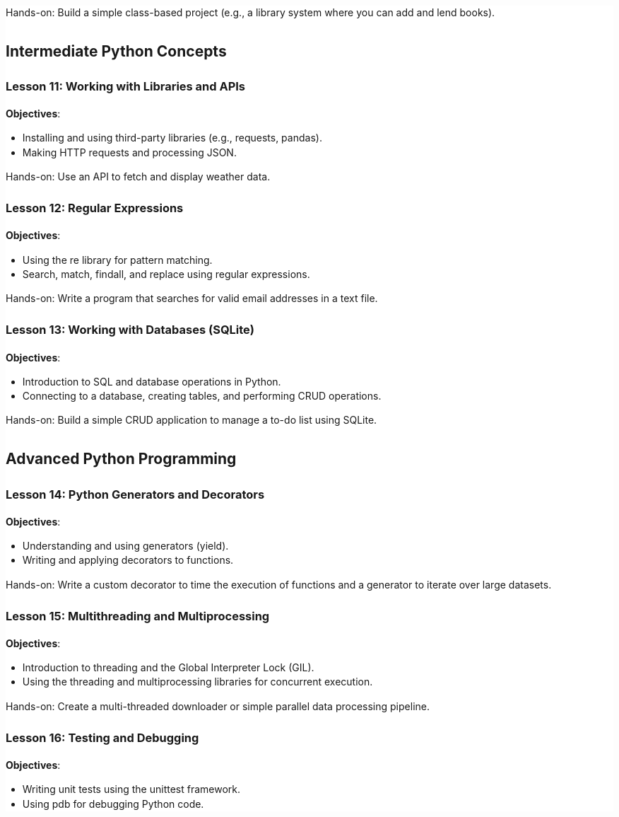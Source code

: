 Hands-on: Build a simple class-based project (e.g., a library system where you can add and lend books).

## Intermediate Python Concepts

### Lesson 11: Working with Libraries and APIs

**Objectives**:
- Installing and using third-party libraries (e.g., requests, pandas).
- Making HTTP requests and processing JSON.

Hands-on: Use an API to fetch and display weather data.

### Lesson 12: Regular Expressions

**Objectives**:
- Using the re library for pattern matching.
- Search, match, findall, and replace using regular expressions.

Hands-on: Write a program that searches for valid email addresses in a text file.

### Lesson 13: Working with Databases (SQLite)

**Objectives**:
- Introduction to SQL and database operations in Python.
- Connecting to a database, creating tables, and performing CRUD operations.

Hands-on: Build a simple CRUD application to manage a to-do list using SQLite.

## Advanced Python Programming

### Lesson 14: Python Generators and Decorators

**Objectives**:
- Understanding and using generators (yield).
- Writing and applying decorators to functions.

Hands-on: Write a custom decorator to time the execution of functions and a generator to iterate over large datasets.

### Lesson 15: Multithreading and Multiprocessing

**Objectives**:
- Introduction to threading and the Global Interpreter Lock (GIL).
- Using the threading and multiprocessing libraries for concurrent execution.

Hands-on: Create a multi-threaded downloader or simple parallel data processing pipeline.

### Lesson 16: Testing and Debugging

**Objectives**:
- Writing unit tests using the unittest framework.
- Using pdb for debugging Python code.
